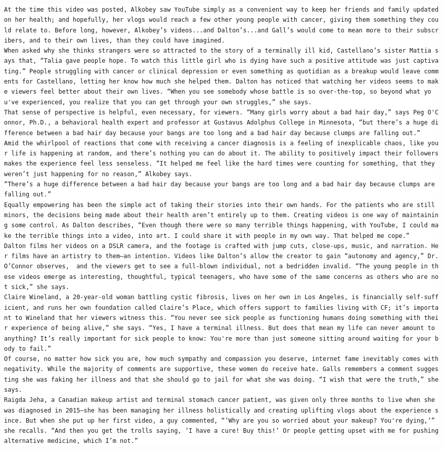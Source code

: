    At the time this video was posted, Alkobey saw YouTube simply as a convenient way to keep her friends and family updated on her health; and hopefully, her vlogs would reach a few other young people with cancer, giving them something they could relate to. Before long, however, Alkobey’s videos...and Dalton’s...and Gall’s would come to mean more to their subscribers, and to their own lives, than they could have imagined.    
    When asked why she thinks strangers were so attracted to the story of a terminally ill kid, Castellano’s sister Mattia says that, “Talia gave people hope. To watch this little girl who is dying have such a positive attitude was just captivating.” People struggling with cancer or clinical depression or even something as quotidian as a breakup would leave comments for Castellano, letting her know how much she helped them. Dalton has noticed that watching her videos seems to make viewers feel better about their own lives. “When you see somebody whose battle is so over-the-top, so beyond what you've experienced, you realize that you can get through your own struggles,” she says.  
    That sense of perspective is helpful, even necessary, for viewers. “Many girls worry about a bad hair day,” says Peg O'Connor, Ph.D., a behavioral health expert and professor at Gustavus Adolphus College in Minnesota, “but there’s a huge difference between a bad hair day because your bangs are too long and a bad hair day because clumps are falling out.”     
    Amid the whirlpool of reactions that come with receiving a cancer diagnosis is a feeling of inexplicable chaos, like your life is happening at random, and there’s nothing you can do about it. The ability to positively impact their followers makes the experience feel less senseless. “It helped me feel like the hard times were counting for something, that they weren’t just happening for no reason,” Alkobey says.  
    “There’s a huge difference between a bad hair day because your bangs are too long and a bad hair day because clumps are falling out.”  
    Equally empowering has been the simple act of taking their stories into their own hands. For the patients who are still minors, the decisions being made about their health aren’t entirely up to them. Creating videos is one way of maintaining some control. As Dalton describes, “Even though there were so many terrible things happening, with YouTube, I could make the terrible things into a video, into art. I could share it with people in my own way. That helped me cope.”     
    Dalton films her videos on a DSLR camera, and the footage is crafted with jump cuts, close-ups, music, and narration. Her films have an artistry to them—an intention. Videos like Dalton’s allow the creator to gain “autonomy and agency,” Dr. O’Connor observes,  and the viewers get to see a full-blown individual, not a bedridden invalid. “The young people in these videos emerge as interesting, thoughtful, typical teenagers, who have some of the same concerns as others who are not sick,” she says.   
    Claire Wineland, a 20-year-old woman battling cystic fibrosis, lives on her own in Los Angeles, is financially self-sufficient, and runs her own foundation called Claire’s Place, which offers support to families living with CF; it’s important to Wineland that her viewers witness this. “You never see sick people as functioning humans doing something with their experience of being alive,” she says. “Yes, I have a terminal illness. But does that mean my life can never amount to anything? It’s really important for sick people to know: You're more than just someone sitting around waiting for your body to fail.”      
    Of course, no matter how sick you are, how much sympathy and compassion you deserve, internet fame inevitably comes with negativity. While the majority of comments are supportive, these women do receive hate. Galls remembers a comment suggesting she was faking her illness and that she should go to jail for what she was doing. “I wish that were the truth,” she says.  
    Raigda Jeha, a Canadian makeup artist and terminal stomach cancer patient, was given only three months to live when she was diagnosed in 2015—she has been managing her illness holistically and creating uplifting vlogs about the experience since. But when she put up her first video, a guy commented, “‘Why are you so worried about your makeup? You're dying,’” she recalls. “And then you get the trolls saying, ‘I have a cure! Buy this!’ Or people getting upset with me for pushing alternative medicine, which I’m not.”  
      